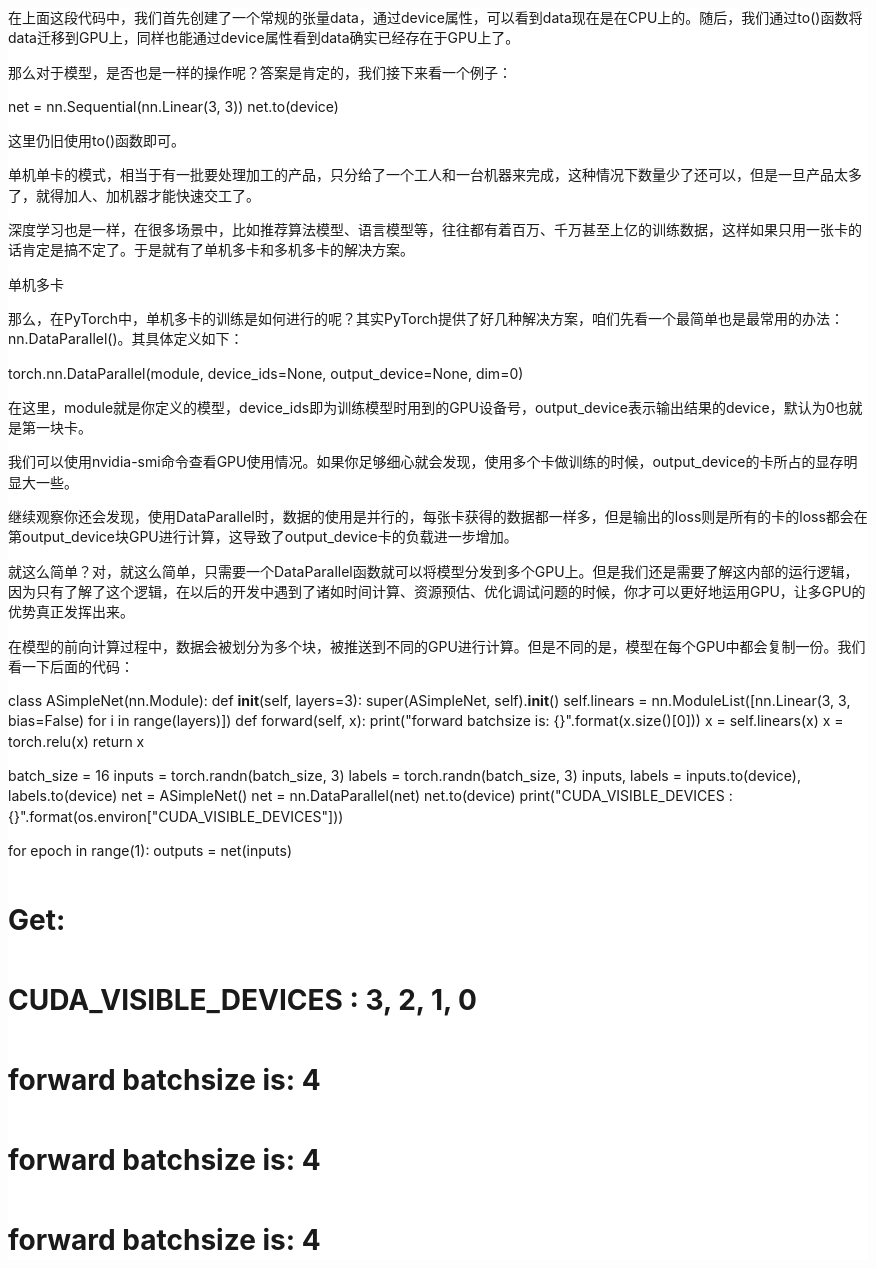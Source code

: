 

在上面这段代码中，我们首先创建了一个常规的张量data，通过device属性，可以看到data现在是在CPU上的。随后，我们通过to()函数将data迁移到GPU上，同样也能通过device属性看到data确实已经存在于GPU上了。

那么对于模型，是否也是一样的操作呢？答案是肯定的，我们接下来看一个例子：

net = nn.Sequential(nn.Linear(3, 3))
net.to(device)


这里仍旧使用to()函数即可。

单机单卡的模式，相当于有一批要处理加工的产品，只分给了一个工人和一台机器来完成，这种情况下数量少了还可以，但是一旦产品太多了，就得加人、加机器才能快速交工了。

深度学习也是一样，在很多场景中，比如推荐算法模型、语言模型等，往往都有着百万、千万甚至上亿的训练数据，这样如果只用一张卡的话肯定是搞不定了。于是就有了单机多卡和多机多卡的解决方案。

单机多卡

那么，在PyTorch中，单机多卡的训练是如何进行的呢？其实PyTorch提供了好几种解决方案，咱们先看一个最简单也是最常用的办法：nn.DataParallel()。其具体定义如下：

torch.nn.DataParallel(module, device_ids=None, output_device=None, dim=0)


在这里，module就是你定义的模型，device_ids即为训练模型时用到的GPU设备号，output_device表示输出结果的device，默认为0也就是第一块卡。

我们可以使用nvidia-smi命令查看GPU使用情况。如果你足够细心就会发现，使用多个卡做训练的时候，output_device的卡所占的显存明显大一些。

继续观察你还会发现，使用DataParallel时，数据的使用是并行的，每张卡获得的数据都一样多，但是输出的loss则是所有的卡的loss都会在第output_device块GPU进行计算，这导致了output_device卡的负载进一步增加。



就这么简单？对，就这么简单，只需要一个DataParallel函数就可以将模型分发到多个GPU上。但是我们还是需要了解这内部的运行逻辑，因为只有了解了这个逻辑，在以后的开发中遇到了诸如时间计算、资源预估、优化调试问题的时候，你才可以更好地运用GPU，让多GPU的优势真正发挥出来。

在模型的前向计算过程中，数据会被划分为多个块，被推送到不同的GPU进行计算。但是不同的是，模型在每个GPU中都会复制一份。我们看一下后面的代码：

class ASimpleNet(nn.Module):
    def __init__(self, layers=3):
        super(ASimpleNet, self).__init__()
        self.linears = nn.ModuleList([nn.Linear(3, 3, bias=False) for i in range(layers)])
    def forward(self, x):
        print("forward batchsize is: {}".format(x.size()[0]))
        x = self.linears(x)
        x = torch.relu(x)
        return x
        
batch_size = 16
inputs = torch.randn(batch_size, 3)
labels = torch.randn(batch_size, 3)
inputs, labels = inputs.to(device), labels.to(device)
net = ASimpleNet()
net = nn.DataParallel(net)
net.to(device)
print("CUDA_VISIBLE_DEVICES :{}".format(os.environ["CUDA_VISIBLE_DEVICES"]))

for epoch in range(1):
    outputs = net(inputs)

# Get:
# CUDA_VISIBLE_DEVICES : 3, 2, 1, 0
# forward batchsize is: 4
# forward batchsize is: 4
# forward batchsize is: 4